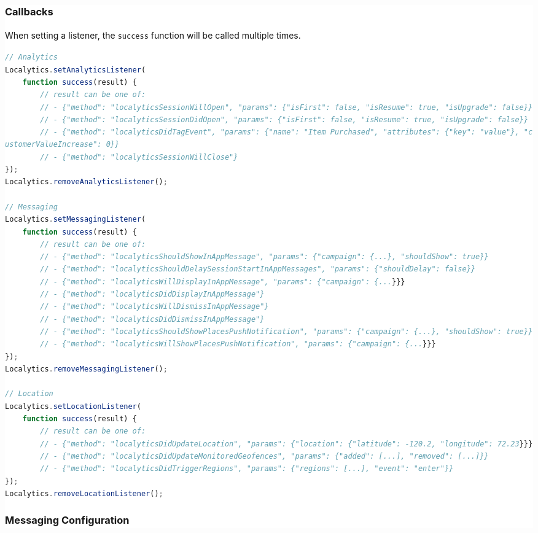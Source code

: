 ### Callbacks

When setting a listener, the `success` function will be called multiple times.

```javascript
// Analytics
Localytics.setAnalyticsListener(
	function success(result) {
		// result can be one of:
		// - {"method": "localyticsSessionWillOpen", "params": {"isFirst": false, "isResume": true, "isUpgrade": false}}
		// - {"method": "localyticsSessionDidOpen", "params": {"isFirst": false, "isResume": true, "isUpgrade": false}}
		// - {"method": "localyticsDidTagEvent", "params": {"name": "Item Purchased", "attributes": {"key": "value"}, "customerValueIncrease": 0}}
		// - {"method": "localyticsSessionWillClose"}
});
Localytics.removeAnalyticsListener();

// Messaging
Localytics.setMessagingListener(
	function success(result) {
		// result can be one of:
		// - {"method": "localyticsShouldShowInAppMessage", "params": {"campaign": {...}, "shouldShow": true}}
		// - {"method": "localyticsShouldDelaySessionStartInAppMessages", "params": {"shouldDelay": false}}
		// - {"method": "localyticsWillDisplayInAppMessage", "params": {"campaign": {...}}}
		// - {"method": "localyticsDidDisplayInAppMessage"}
		// - {"method": "localyticsWillDismissInAppMessage"}
		// - {"method": "localyticsDidDismissInAppMessage"}
		// - {"method": "localyticsShouldShowPlacesPushNotification", "params": {"campaign": {...}, "shouldShow": true}}
		// - {"method": "localyticsWillShowPlacesPushNotification", "params": {"campaign": {...}}}
});
Localytics.removeMessagingListener();

// Location
Localytics.setLocationListener(
	function success(result) {
		// result can be one of:
		// - {"method": "localyticsDidUpdateLocation", "params": {"location": {"latitude": -120.2, "longitude": 72.23}}}
		// - {"method": "localyticsDidUpdateMonitoredGeofences", "params": {"added": [...], "removed": [...]}}
		// - {"method": "localyticsDidTriggerRegions", "params": {"regions": [...], "event": "enter"}}
});
Localytics.removeLocationListener();
```

### Messaging Configuration
